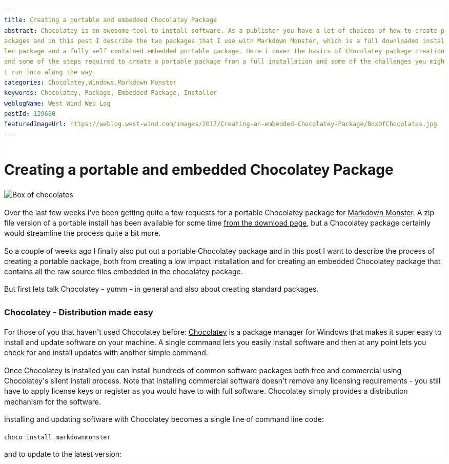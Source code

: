 ```yaml
---
title: Creating a portable and embedded Chocolatey Package
abstract: Chocolatey is an awesome tool to install software. As a publisher you have a lot of choices of how to create packages and in this post I describe the two packages that I use with Markdown Monster, which is a full downloaded installer package and a fully self contained embedded portable package. Here I cover the basics of Chocolatey package creation and some of the steps required to create a portable package from a full installation and some of the challenges you might run into along the way.
categories: Chocolatey,Windows,Markdown Monster
keywords: Chocolatey, Package, Embedded Package, Installer
weblogName: West Wind Web Log
postId: 129680
featuredImageUrl: https://weblog.west-wind.com/images/2017/Creating-an-embedded-Chocolatey-Package/BoxOfChocolates.jpg
---
```

# Creating a portable and embedded Chocolatey Package

![Box of chocolates](BoxOfChocolates.jpg)

Over the last few weeks I've been getting quite a few requests for a portable Chocolatey package for [Markdown Monster](https://markdownmonster.west-wind.com/). A zip file version of a portable install has been available for some time [from the download page](https://markdownmonster.west-wind.com/download.aspx), but a Chocolatey package certainly would streamline the process quite a bit more.

So a couple of weeks ago I finally also put out a portable Chocolatey package and in this post I want to describe the process of creating a portable package, both from creating a low impact installation and for creating an embedded Chocolatey package that contains all the raw source files embedded in the chocolatey package.

But first lets talk Chocolatey - yumm - in general and also about creating standard packages.

### Chocolatey - Distribution made easy
For those of you that haven't used Chocolatey before: [Chocolatey](https://chocolatey.org) is a package manager for Windows that makes it super easy to install and update software on your machine. A single command lets you easily install software and then at any point lets you check for and install updates with another simple command. 

[Once Chocolatey is installed](https://chocolatey.org/) you can install hundreds of common software packages both free and commercial using Chocolatey's silent install process. Note that installing commercial software doesn't remove any licensing requirements - you still have to apply license keys or register as you would have to with full software. Chocolatey simply provides a distribution mechanism for the software.

Installing and updating software with Chocolatey becomes a single line of command line code:

```dos
choco install markdownmonster
```

and to update to the latest version:
